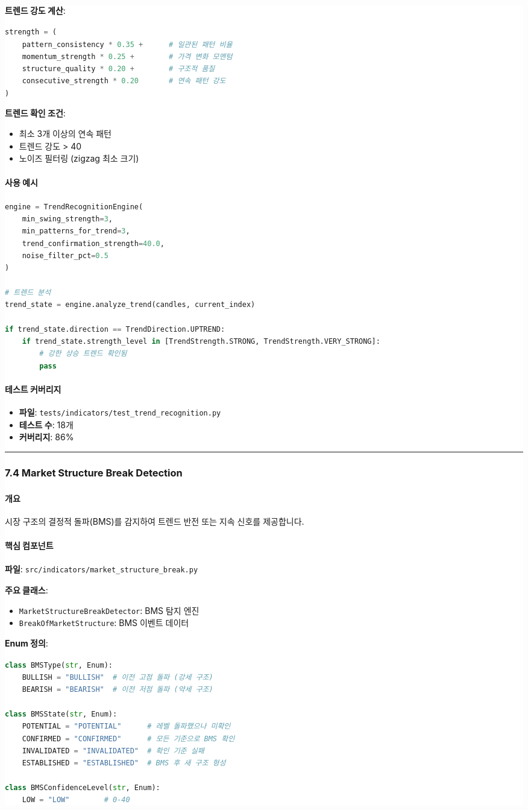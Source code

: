 **트렌드 강도 계산**:
```python
strength = (
    pattern_consistency * 0.35 +      # 일관된 패턴 비율
    momentum_strength * 0.25 +        # 가격 변화 모멘텀
    structure_quality * 0.20 +        # 구조적 품질
    consecutive_strength * 0.20       # 연속 패턴 강도
)
```

**트렌드 확인 조건**:
- 최소 3개 이상의 연속 패턴
- 트렌드 강도 > 40
- 노이즈 필터링 (zigzag 최소 크기)

#### 사용 예시
```python
engine = TrendRecognitionEngine(
    min_swing_strength=3,
    min_patterns_for_trend=3,
    trend_confirmation_strength=40.0,
    noise_filter_pct=0.5
)

# 트렌드 분석
trend_state = engine.analyze_trend(candles, current_index)

if trend_state.direction == TrendDirection.UPTREND:
    if trend_state.strength_level in [TrendStrength.STRONG, TrendStrength.VERY_STRONG]:
        # 강한 상승 트렌드 확인됨
        pass
```

#### 테스트 커버리지
- **파일**: `tests/indicators/test_trend_recognition.py`
- **테스트 수**: 18개
- **커버리지**: 86%

---

### 7.4 Market Structure Break Detection

#### 개요
시장 구조의 결정적 돌파(BMS)를 감지하여 트렌드 반전 또는 지속 신호를 제공합니다.

#### 핵심 컴포넌트
**파일**: `src/indicators/market_structure_break.py`

**주요 클래스**:
- `MarketStructureBreakDetector`: BMS 탐지 엔진
- `BreakOfMarketStructure`: BMS 이벤트 데이터

**Enum 정의**:
```python
class BMSType(str, Enum):
    BULLISH = "BULLISH"  # 이전 고점 돌파 (강세 구조)
    BEARISH = "BEARISH"  # 이전 저점 돌파 (약세 구조)

class BMSState(str, Enum):
    POTENTIAL = "POTENTIAL"      # 레벨 돌파했으나 미확인
    CONFIRMED = "CONFIRMED"      # 모든 기준으로 BMS 확인
    INVALIDATED = "INVALIDATED"  # 확인 기준 실패
    ESTABLISHED = "ESTABLISHED"  # BMS 후 새 구조 형성

class BMSConfidenceLevel(str, Enum):
    LOW = "LOW"        # 0-40
```